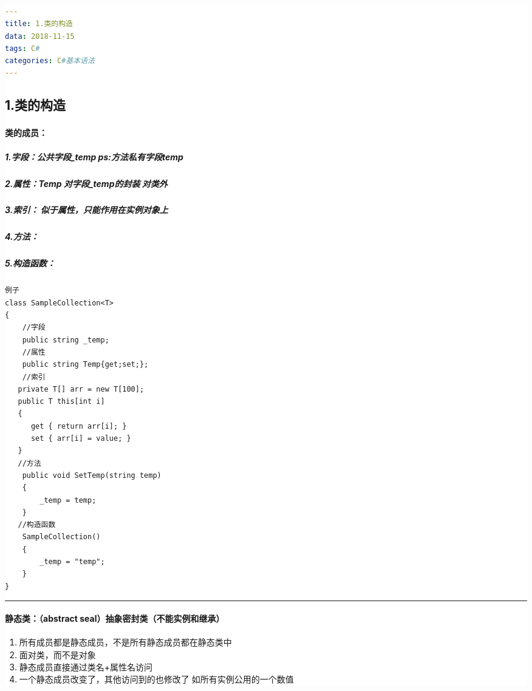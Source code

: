 ```yaml
---
title: 1.类的构造
data: 2018-11-15
tags: C#
categories: C#基本语法
---
```


## 1.类的构造

#### 类的成员：
#####  1.字段：公共字段_temp  ps:方法私有字段temp
#####  2.属性：Temp 对字段_temp的封装  对类外
#####  3.索引： 似于属性，只能作用在实例对象上
#####  4.方法：
#####  5.构造函数：


```
例子
class SampleCollection<T>
{
    //字段
    public string _temp;
    //属性
    public string Temp{get;set;};
    //索引
   private T[] arr = new T[100];
   public T this[int i]
   {
      get { return arr[i]; }
      set { arr[i] = value; }
   }
   //方法
    public void SetTemp(string temp)
    {
        _temp = temp;
    }
   //构造函数
    SampleCollection()
    {
        _temp = "temp";
    }
}
```

---

#### 静态类：（abstract seal）抽象密封类（不能实例和继承）
1. 所有成员都是静态成员，不是所有静态成员都在静态类中
1. 面对类，而不是对象
1. 静态成员直接通过类名+属性名访问
1. 一个静态成员改变了，其他访问到的也修改了
如所有实例公用的一个数值
